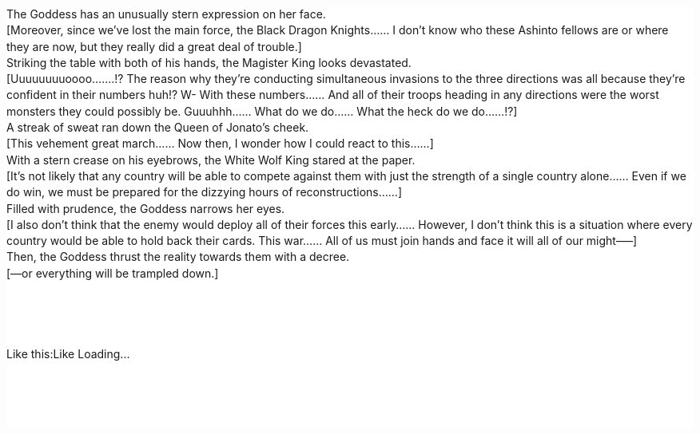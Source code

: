The Goddess has an unusually stern expression on her face.<br/>
[Moreover, since we’ve lost the main force, the Black Dragon Knights…… I don’t know who these Ashinto fellows are or where they are now, but they really did a great deal of trouble.]<br/>
Striking the table with both of his hands, the Magister King looks devastated.<br/>
[Uuuuuuuuoooo…….!? The reason why they’re conducting simultaneous invasions to the three directions was all because they’re confident in their numbers huh!? W- With these numbers…… And all of their troops heading in any directions were the worst monsters they could possibly be. Guuuhhh…… What do we do…… What the heck do we do……!?]<br/>
A streak of sweat ran down the Queen of Jonato’s cheek.<br/>
[This vehement great march…… Now then, I wonder how I could react to this……]<br/>
With a stern crease on his eyebrows, the White Wolf King stared at the paper.<br/>
[It’s not likely that any country will be able to compete against them with just the strength of a single country alone…… Even if we do win, we must be prepared for the dizzying hours of reconstructions……]<br/>
Filled with prudence, the Goddess narrows her eyes.<br/>
[I also don’t think that the enemy would deploy all of their forces this early…… However, I don’t think this is a situation where every country would be able to hold back their cards. This war…… All of us must join hands and face it will all of our might—–]<br/>
Then, the Goddess thrust the reality towards them with a decree.<br/>
[—or everything will be trampled down.]<br/>
<br/>
<br/>
<br/>
<br/>
Like this:Like Loading... <br/>
<br/>
<br/>
<br/>
<br/>
